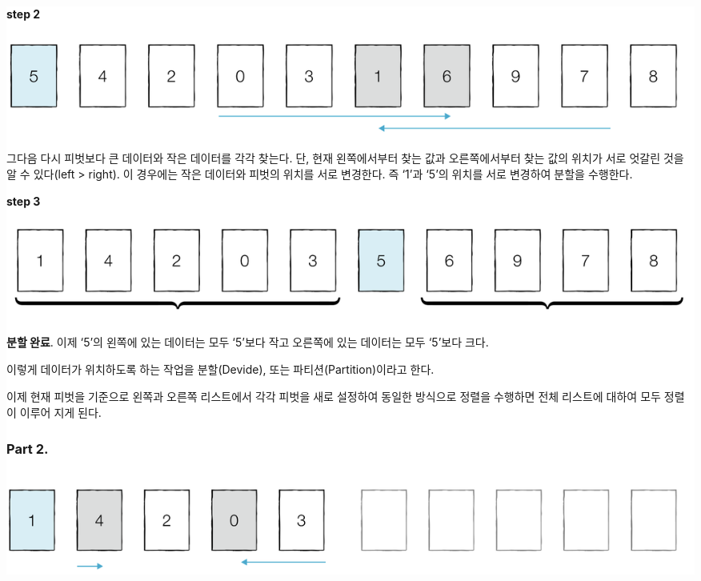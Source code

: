 **step 2**

![Untitled](/assets/img/2022-03-21-coding_test/Untitled%206.png)

그다음 다시 피벗보다 큰 데이터와 작은 데이터를 각각 찾는다. 단, 현재 왼쪽에서부터 찾는 값과 오른쪽에서부터 찾는 값의 위치가 서로 엇갈린 것을 알 수 있다(left > right). 이 경우에는 작은 데이터와 피벗의 위치를 서로 변경한다. 즉 ‘1’과 ‘5’의 위치를 서로 변경하여 분할을 수행한다.

**step 3**

![Untitled](/assets/img/2022-03-21-coding_test/Untitled%207.png)

**분할 완료**. 이제 ‘5’의 왼쪽에 있는 데이터는 모두 ‘5’보다 작고 오른쪽에 있는 데이터는 모두 ‘5’보다 크다. 

이렇게 데이터가 위치하도록 하는 작업을 분할(Devide), 또는 파티션(Partition)이라고 한다.

이제 현재 피벗을 기준으로 왼쪽과 오른쪽 리스트에서 각각 피벗을 새로 설정하여 동일한 방식으로 정렬을 수행하면 전체 리스트에 대하여 모두 정렬이 이루어 지게 된다. 

### Part 2.

![Untitled](/assets/img/2022-03-21-coding_test/Untitled%208.png)
